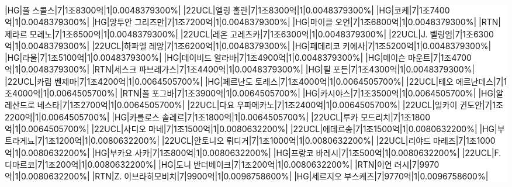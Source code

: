 |HG|폴 스콜스|7|1조8300억|1|0.0048379300%|
|22UCL|엘링 홀란|7|1조8300억|1|0.0048379300%|
|HG|코케|7|1조7400억|1|0.0048379300%|
|HG|앙투안 그리즈만|7|1조7200억|1|0.0048379300%|
|HG|마이클 오언|7|1조6800억|1|0.0048379300%|
|RTN|제라르 모레노|7|1조6500억|1|0.0048379300%|
|22UCL|레온 고레츠카|7|1조6300억|1|0.0048379300%|
|22UCL|J. 벨링엄|7|1조6300억|1|0.0048379300%|
|22UCL|하파엘 레앙|7|1조6200억|1|0.0048379300%|
|HG|페데리코 키에사|7|1조5200억|1|0.0048379300%|
|HG|라울|7|1조5100억|1|0.0048379300%|
|HG|데이비드 알라바|7|1조4900억|1|0.0048379300%|
|HG|메이슨 마운트|7|1조4700억|1|0.0048379300%|
|RTN|세스크 파브레가스|7|1조4400억|1|0.0048379300%|
|HG|필 포든|7|1조4300억|1|0.0048379300%|
|22UCL|카림 벤제마|7|1조4200억|1|0.0064505700%|
|HG|페르난도 토레스|7|1조4000억|1|0.0064505700%|
|22UCL|테오 에르난데스|7|1조4000억|1|0.0064505700%|
|RTN|폴 포그바|7|1조3900억|1|0.0064505700%|
|HG|카시야스|7|1조3500억|1|0.0064505700%|
|HG|알레산드로 네스타|7|1조2700억|1|0.0064505700%|
|22UCL|다요 우파메카노|7|1조2400억|1|0.0064505700%|
|22UCL|일카이 귄도안|7|1조2200억|1|0.0064505700%|
|HG|카를로스 솔레르|7|1조1800억|1|0.0064505700%|
|22UCL|루카 모드리치|7|1조1800억|1|0.0064505700%|
|22UCL|사디오 마네|7|1조1500억|1|0.0080632200%|
|22UCL|에데르송|7|1조1500억|1|0.0080632200%|
|HG|부트라게뇨|7|1조1200억|1|0.0080632200%|
|22UCL|안토니오 뤼디거|7|1조1000억|1|0.0080632200%|
|22UCL|리야드 마레즈|7|1조1000억|1|0.0080632200%|
|HG|부카요 사카|7|1조800억|1|0.0080632200%|
|HG|프랑코 바레시|7|1조500억|1|0.0080632200%|
|22UCL|F. 디마르코|7|1조200억|1|0.0080632200%|
|HG|도니 반더베이크|7|1조200억|1|0.0080632200%|
|RTN|이언 러시|7|9970억|1|0.0080632200%|
|RTN|Z. 이브라히모비치|7|9900억|1|0.0096758600%|
|HG|세르지오 부스케츠|7|9770억|1|0.0096758600%|